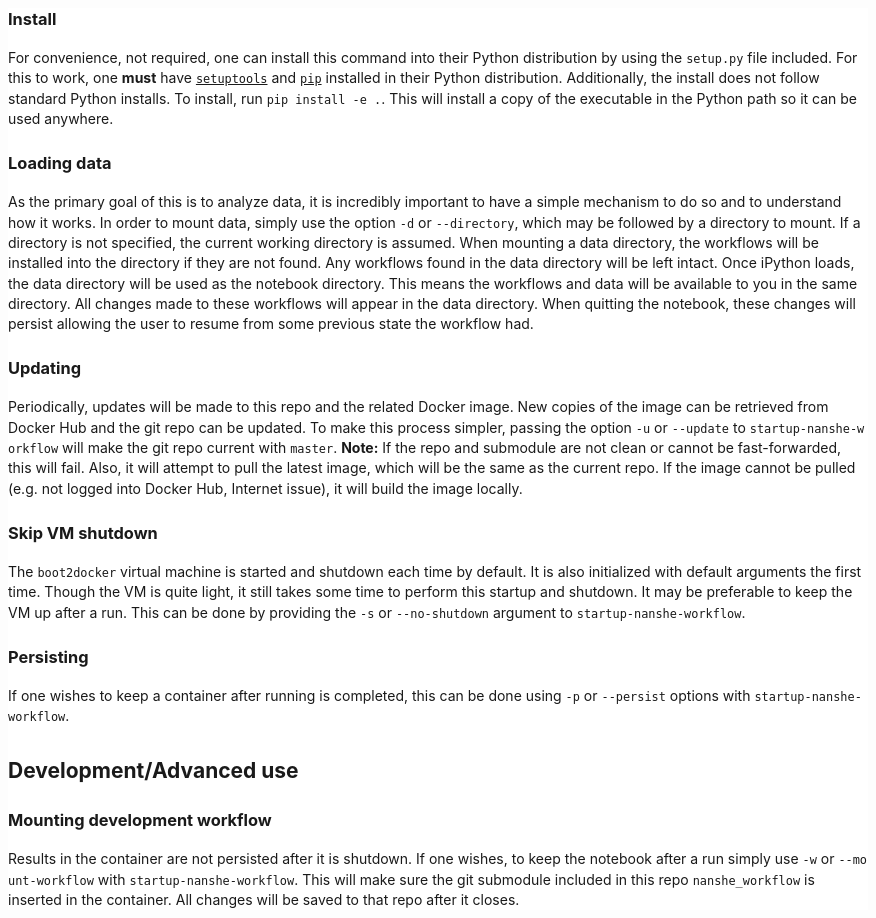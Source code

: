 ### Install

For convenience, not required, one can install this command into their Python distribution by using the `setup.py` file included. For this to work, one **must** have [`setuptools`]( https://setuptools.readthedocs.io/en/latest/ ) and [`pip`]( https://pip.pypa.io/en/stable/ ) installed in their Python distribution. Additionally, the install does not follow standard Python installs. To install, run `pip install -e .`. This will install a copy of the executable in the Python path so it can be used anywhere.

### Loading data

As the primary goal of this is to analyze data, it is incredibly important to have a simple mechanism to do so and to understand how it works. In order to mount data, simply use the option `-d` or `--directory`, which may be followed by a directory to mount. If a directory is not specified, the current working directory is assumed. When mounting a data directory, the workflows will be installed into the directory if they are not found. Any workflows found in the data directory will be left intact. Once iPython loads, the data directory will be used as the notebook directory. This means the workflows and data will be available to you in the same directory. All changes made to these workflows will appear in the data directory. When quitting the notebook, these changes will persist allowing the user to resume from some previous state the workflow had.

### Updating

Periodically, updates will be made to this repo and the related Docker image. New copies of the image can be retrieved from Docker Hub and the git repo can be updated. To make this process simpler, passing the option `-u` or `--update` to `startup-nanshe-workflow` will make the git repo current with `master`. **Note:** If the repo and submodule are not clean or cannot be fast-forwarded, this will fail. Also, it will attempt to pull the latest image, which will be the same as the current repo. If the image cannot be pulled (e.g. not logged into Docker Hub, Internet issue), it will build the image locally.

### Skip VM shutdown

The `boot2docker` virtual machine is started and shutdown each time by default. It is also initialized with default arguments the first time. Though the VM is quite light, it still takes some time to perform this startup and shutdown. It may be preferable to keep the VM up after a run. This can be done by providing the `-s` or `--no-shutdown` argument to `startup-nanshe-workflow`.

### Persisting

If one wishes to keep a container after running is completed, this can be done using `-p` or `--persist` options with `startup-nanshe-workflow`.

## Development/Advanced use

### Mounting development workflow

Results in the container are not persisted after it is shutdown. If one wishes, to keep the notebook after a run simply use `-w` or `--mount-workflow` with `startup-nanshe-workflow`. This will make sure the git submodule included in this repo `nanshe_workflow` is inserted in the container. All changes will be saved to that repo after it closes.
